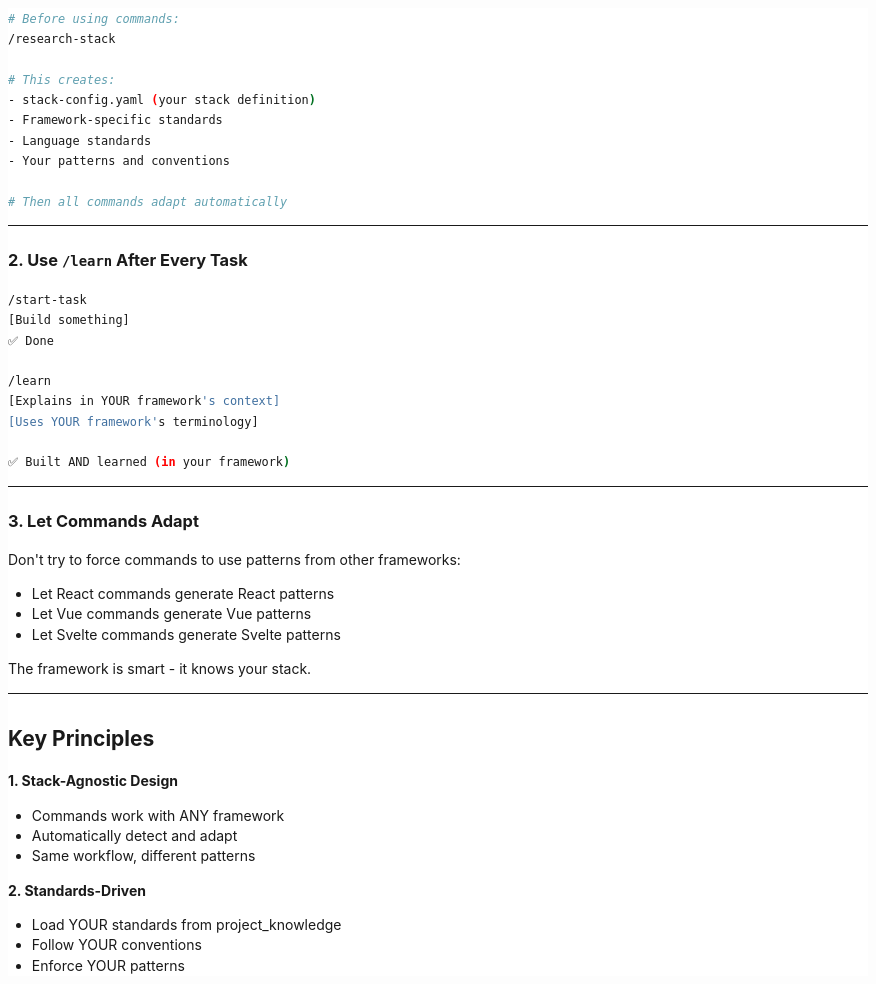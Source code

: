 ```bash
# Before using commands:
/research-stack

# This creates:
- stack-config.yaml (your stack definition)
- Framework-specific standards
- Language standards
- Your patterns and conventions

# Then all commands adapt automatically
```

---

### 2. Use `/learn` After Every Task

```bash
/start-task
[Build something]
✅ Done

/learn
[Explains in YOUR framework's context]
[Uses YOUR framework's terminology]

✅ Built AND learned (in your framework)
```

---

### 3. Let Commands Adapt

Don't try to force commands to use patterns from other frameworks:
- Let React commands generate React patterns
- Let Vue commands generate Vue patterns
- Let Svelte commands generate Svelte patterns

The framework is smart - it knows your stack.

---

## Key Principles

**1. Stack-Agnostic Design**
- Commands work with ANY framework
- Automatically detect and adapt
- Same workflow, different patterns

**2. Standards-Driven**
- Load YOUR standards from project_knowledge
- Follow YOUR conventions
- Enforce YOUR patterns
